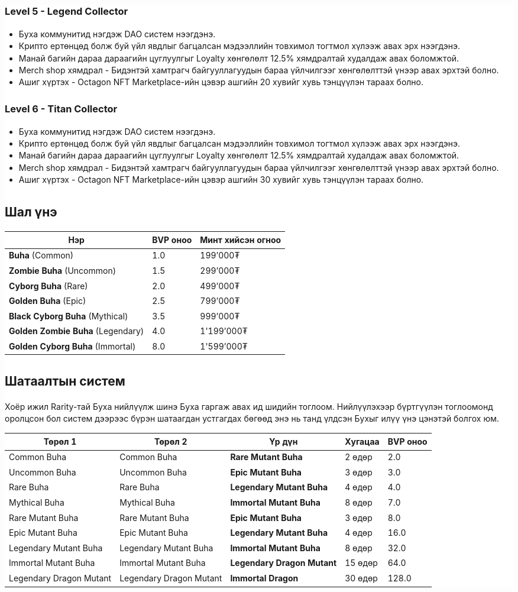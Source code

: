 ### Level 5 - Legend Collector

- Буха коммунитид нэгдэж DAO систем нээгдэнэ.
- Крипто ертөнцөд болж буй үйл явдлыг багцалсан мэдээллийн товхимол тогтмол хүлээж авах эрх нээгдэнэ.
- Манай багийн дараа дараагийн цуглуулгыг Loyalty хөнгөлөлт 12.5% хямдралтай худалдаж авах боломжтой.
- Merch shop хямдрал - Бидэнтэй хамтрагч байгууллагуудын бараа үйлчилгээг хөнгөлөлттэй үнээр авах эрхтэй болно.
- Ашиг хүртэх - Octagon NFT Marketplace-ийн цэвэр ашгийн 20 хувийг хувь тэнцүүлэн тараах болно.

### Level 6 - Titan Collector

- Буха коммунитид нэгдэж DAO систем нээгдэнэ.
- Крипто ертөнцөд болж буй үйл явдлыг багцалсан мэдээллийн товхимол тогтмол хүлээж авах эрх нээгдэнэ.
- Манай багийн дараа дараагийн цуглуулгыг Loyalty хөнгөлөлт 12.5% хямдралтай худалдаж авах боломжтой.
- Merch shop хямдрал - Бидэнтэй хамтрагч байгууллагуудын бараа үйлчилгээг хөнгөлөлттэй үнээр авах эрхтэй болно.
- Ашиг хүртэх - Octagon NFT Marketplace-ийн цэвэр ашгийн 30 хувийг хувь тэнцүүлэн тараах болно.

## Шал үнэ


| Нэр                                     | BVP оноо | Минт хийсэн огноо |
| --------------------------------------- | -------- | ----------------- |
| **Buha** (Common)                       |    1.0   | 199’000₮          |
| **Zombie Buha** (Uncommon)              |    1.5   | 299’000₮          |
| **Cyborg Buha** (Rare)                  |    2.0   | 499’000₮          |
| **Golden Buha** (Epic)                  |    2.5   | 799’000₮          |
| **Black Cyborg Buha** (Mythical)        |    3.5   | 999’000₮          |
| **Golden Zombie Buha** (Legendary)      |    4.0   | 1'199’000₮        |
| **Golden Cyborg Buha** (Immortal)       |    8.0   | 1'599’000₮        |

## Шатаалтын систем


Хоёр ижил Rarity-тай Буха нийлүүлж шинэ Буха гаргаж авах ид шидийн тоглоом. Нийлүүлэхээр бүртгүүлэн тоглоомонд оролцсон бол систем дээрээс бүрэн шатаагдан устгагдах бөгөөд энэ нь танд үлдсэн Бухыг илүү үнэ цэнэтэй болгох юм.

| Төрөл 1                 | Төрөл 2                 | Үр дүн                      | Хугацаа | BVP оноо |
| ----------------------- | ----------------------- | --------------------------- | ------- | -------- |
| Common Buha             | Common Buha             | **Rare Mutant Buha**        | 2 өдөр  |    2.0   |
| Uncommon Buha           | Uncommon Buha           | **Epic Mutant Buha**        | 3 өдөр  |    3.0   |
| Rare Buha               | Rare Buha               | **Legendary Mutant Buha**   | 4 өдөр  |    4.0   |
| Mythical Buha           | Mythical Buha           | **Immortal Mutant Buha**    | 8 өдөр  |    7.0   |
| Rare Mutant Buha        | Rare Mutant Buha        | **Epic Mutant Buha**        | 3 өдөр  |    8.0   |
| Epic Mutant Buha        | Epic Mutant Buha        | **Legendary Mutant Buha**   | 4 өдөр  |   16.0   |
| Legendary Mutant Buha   | Legendary Mutant Buha   | **Immortal Mutant Buha**    | 8 өдөр  |   32.0   |
| Immortal Mutant Buha    | Immortal Mutant Buha    | **Legendary Dragon Mutant** | 15 өдөр |   64.0   |
| Legendary Dragon Mutant | Legendary Dragon Mutant | **Immortal Dragon**         | 30 өдөр |  128.0   |